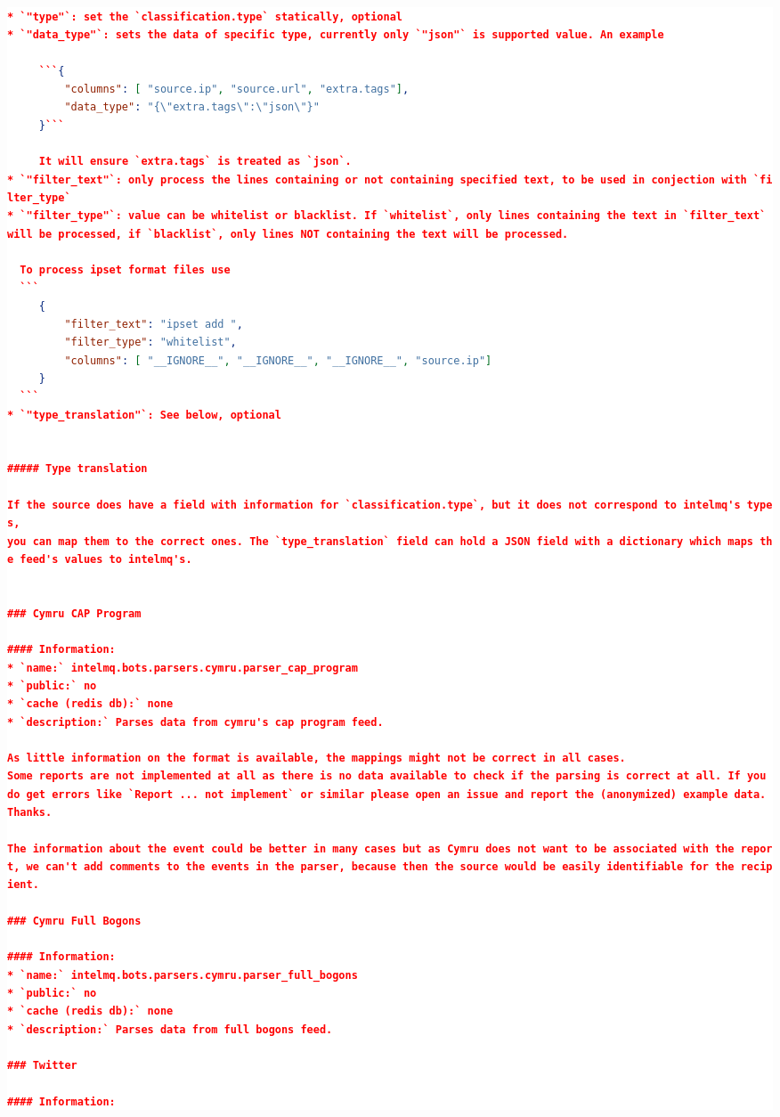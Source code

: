    ```json
 * `"type"`: set the `classification.type` statically, optional
 * `"data_type"`: sets the data of specific type, currently only `"json"` is supported value. An example
 
        ```{
            "columns": [ "source.ip", "source.url", "extra.tags"],
            "data_type": "{\"extra.tags\":\"json\"}"
        }```
        
        It will ensure `extra.tags` is treated as `json`.
 * `"filter_text"`: only process the lines containing or not containing specified text, to be used in conjection with `filter_type`
 * `"filter_type"`: value can be whitelist or blacklist. If `whitelist`, only lines containing the text in `filter_text` will be processed, if `blacklist`, only lines NOT containing the text will be processed.
 
     To process ipset format files use
     ```
        {
            "filter_text": "ipset add ",
            "filter_type": "whitelist",
            "columns": [ "__IGNORE__", "__IGNORE__", "__IGNORE__", "source.ip"]
        }
     ```
 * `"type_translation"`: See below, optional


##### Type translation

If the source does have a field with information for `classification.type`, but it does not correspond to intelmq's types,
you can map them to the correct ones. The `type_translation` field can hold a JSON field with a dictionary which maps the feed's values to intelmq's.


### Cymru CAP Program

#### Information:
* `name:` intelmq.bots.parsers.cymru.parser_cap_program
* `public:` no
* `cache (redis db):` none
* `description:` Parses data from cymru's cap program feed.

As little information on the format is available, the mappings might not be correct in all cases.
Some reports are not implemented at all as there is no data available to check if the parsing is correct at all. If you do get errors like `Report ... not implement` or similar please open an issue and report the (anonymized) example data. Thanks.

The information about the event could be better in many cases but as Cymru does not want to be associated with the report, we can't add comments to the events in the parser, because then the source would be easily identifiable for the recipient.

### Cymru Full Bogons

#### Information:
* `name:` intelmq.bots.parsers.cymru.parser_full_bogons
* `public:` no
* `cache (redis db):` none
* `description:` Parses data from full bogons feed.

### Twitter

#### Information:
   ```